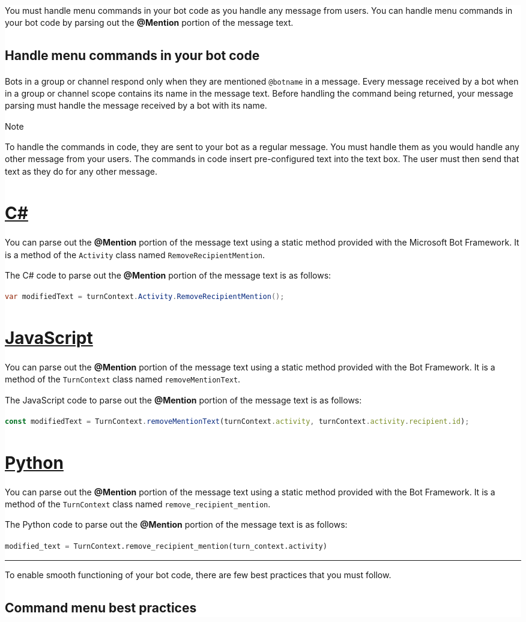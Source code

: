 You must handle menu commands in your bot code as you handle any message from users. You can handle menu commands in your bot code by parsing out the **\@Mention** portion of the message text.

## Handle menu commands in your bot code

Bots in a group or channel respond only when they are mentioned `@botname` in a message. Every message received by a bot when in a group or channel scope contains its name in the message text. Before handling the command being returned, your message parsing must handle the message received by a bot with its name.

> [!NOTE]
> To handle the commands in code, they are sent to your bot as a regular message. You must handle them as you would handle any other message from your users. The commands in code insert pre-configured text into the text box. The user must then send that text as they do for any other message.

# [C#](#tab/dotnet)

You can parse out the **\@Mention** portion of the message text using a static method provided with the Microsoft Bot Framework. It is a method of the `Activity` class named `RemoveRecipientMention`.

The C# code to parse out the **\@Mention** portion of the message text is as follows:

```csharp
var modifiedText = turnContext.Activity.RemoveRecipientMention();
```

# [JavaScript](#tab/javascript)

You can parse out the **\@Mention** portion of the message text using a static method provided with the Bot Framework. It is a method of the `TurnContext` class named `removeMentionText`.

The JavaScript code to parse out the **\@Mention** portion of the message text is as follows:

```javascript
const modifiedText = TurnContext.removeMentionText(turnContext.activity, turnContext.activity.recipient.id);
```

# [Python](#tab/python)

You can parse out the **@Mention** portion of the message text using a static method provided with the Bot Framework. It is a method of the `TurnContext` class named `remove_recipient_mention`.

The Python code to parse out the **\@Mention** portion of the message text is as follows:

```python
modified_text = TurnContext.remove_recipient_mention(turn_context.activity)
```

* * *

To enable smooth functioning of your bot code, there are few best practices that you must follow.

## Command menu best practices
